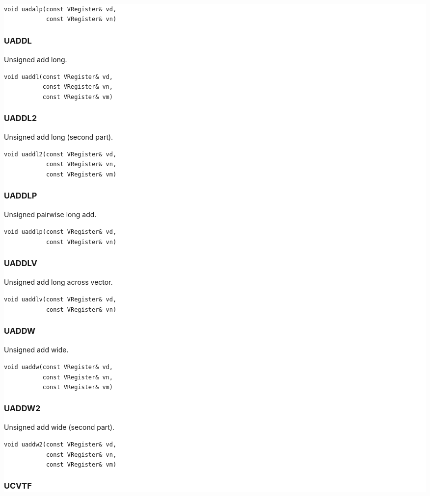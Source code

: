     void uadalp(const VRegister& vd,
                const VRegister& vn)


### UADDL ###

Unsigned add long.

    void uaddl(const VRegister& vd,
               const VRegister& vn,
               const VRegister& vm)


### UADDL2 ###

Unsigned add long (second part).

    void uaddl2(const VRegister& vd,
                const VRegister& vn,
                const VRegister& vm)


### UADDLP ###

Unsigned pairwise long add.

    void uaddlp(const VRegister& vd,
                const VRegister& vn)


### UADDLV ###

Unsigned add long across vector.

    void uaddlv(const VRegister& vd,
                const VRegister& vn)


### UADDW ###

Unsigned add wide.

    void uaddw(const VRegister& vd,
               const VRegister& vn,
               const VRegister& vm)


### UADDW2 ###

Unsigned add wide (second part).

    void uaddw2(const VRegister& vd,
                const VRegister& vn,
                const VRegister& vm)


### UCVTF ###
